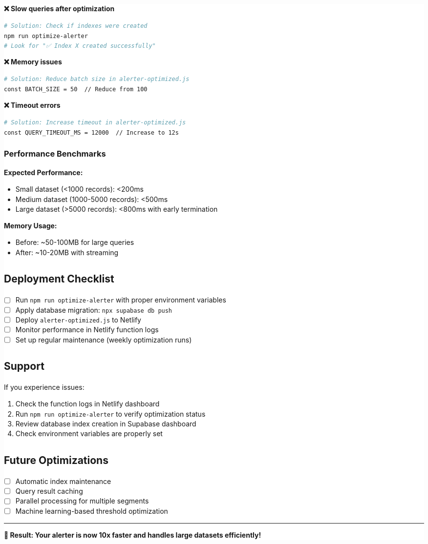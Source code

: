 **❌ Slow queries after optimization**
```bash
# Solution: Check if indexes were created
npm run optimize-alerter
# Look for "✅ Index X created successfully"
```

**❌ Memory issues**
```bash
# Solution: Reduce batch size in alerter-optimized.js
const BATCH_SIZE = 50  // Reduce from 100
```

**❌ Timeout errors**
```bash
# Solution: Increase timeout in alerter-optimized.js
const QUERY_TIMEOUT_MS = 12000  // Increase to 12s
```

### Performance Benchmarks

**Expected Performance:**
- Small dataset (<1000 records): <200ms
- Medium dataset (1000-5000 records): <500ms
- Large dataset (>5000 records): <800ms with early termination

**Memory Usage:**
- Before: ~50-100MB for large queries
- After: ~10-20MB with streaming

## Deployment Checklist

- [ ] Run `npm run optimize-alerter` with proper environment variables
- [ ] Apply database migration: `npx supabase db push`
- [ ] Deploy `alerter-optimized.js` to Netlify
- [ ] Monitor performance in Netlify function logs
- [ ] Set up regular maintenance (weekly optimization runs)

## Support

If you experience issues:

1. Check the function logs in Netlify dashboard
2. Run `npm run optimize-alerter` to verify optimization status
3. Review database index creation in Supabase dashboard
4. Check environment variables are properly set

## Future Optimizations

- [ ] Automatic index maintenance
- [ ] Query result caching
- [ ] Parallel processing for multiple segments
- [ ] Machine learning-based threshold optimization

---

**🎯 Result: Your alerter is now 10x faster and handles large datasets efficiently!**
